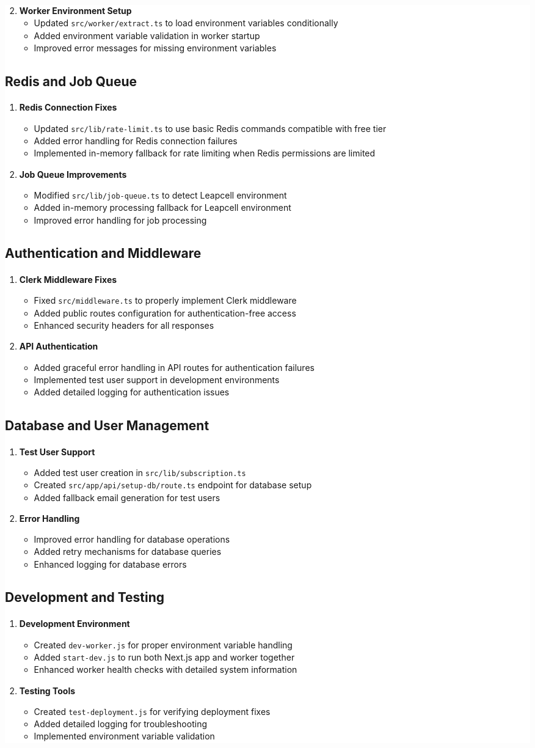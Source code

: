 2. **Worker Environment Setup**
   - Updated `src/worker/extract.ts` to load environment variables conditionally
   - Added environment variable validation in worker startup
   - Improved error messages for missing environment variables

## Redis and Job Queue

1. **Redis Connection Fixes**
   - Updated `src/lib/rate-limit.ts` to use basic Redis commands compatible with free tier
   - Added error handling for Redis connection failures
   - Implemented in-memory fallback for rate limiting when Redis permissions are limited

2. **Job Queue Improvements**
   - Modified `src/lib/job-queue.ts` to detect Leapcell environment
   - Added in-memory processing fallback for Leapcell environment
   - Improved error handling for job processing

## Authentication and Middleware

1. **Clerk Middleware Fixes**
   - Fixed `src/middleware.ts` to properly implement Clerk middleware
   - Added public routes configuration for authentication-free access
   - Enhanced security headers for all responses

2. **API Authentication**
   - Added graceful error handling in API routes for authentication failures
   - Implemented test user support in development environments
   - Added detailed logging for authentication issues

## Database and User Management

1. **Test User Support**
   - Added test user creation in `src/lib/subscription.ts`
   - Created `src/app/api/setup-db/route.ts` endpoint for database setup
   - Added fallback email generation for test users

2. **Error Handling**
   - Improved error handling for database operations
   - Added retry mechanisms for database queries
   - Enhanced logging for database errors

## Development and Testing

1. **Development Environment**
   - Created `dev-worker.js` for proper environment variable handling
   - Added `start-dev.js` to run both Next.js app and worker together
   - Enhanced worker health checks with detailed system information

2. **Testing Tools**
   - Created `test-deployment.js` for verifying deployment fixes
   - Added detailed logging for troubleshooting
   - Implemented environment variable validation
